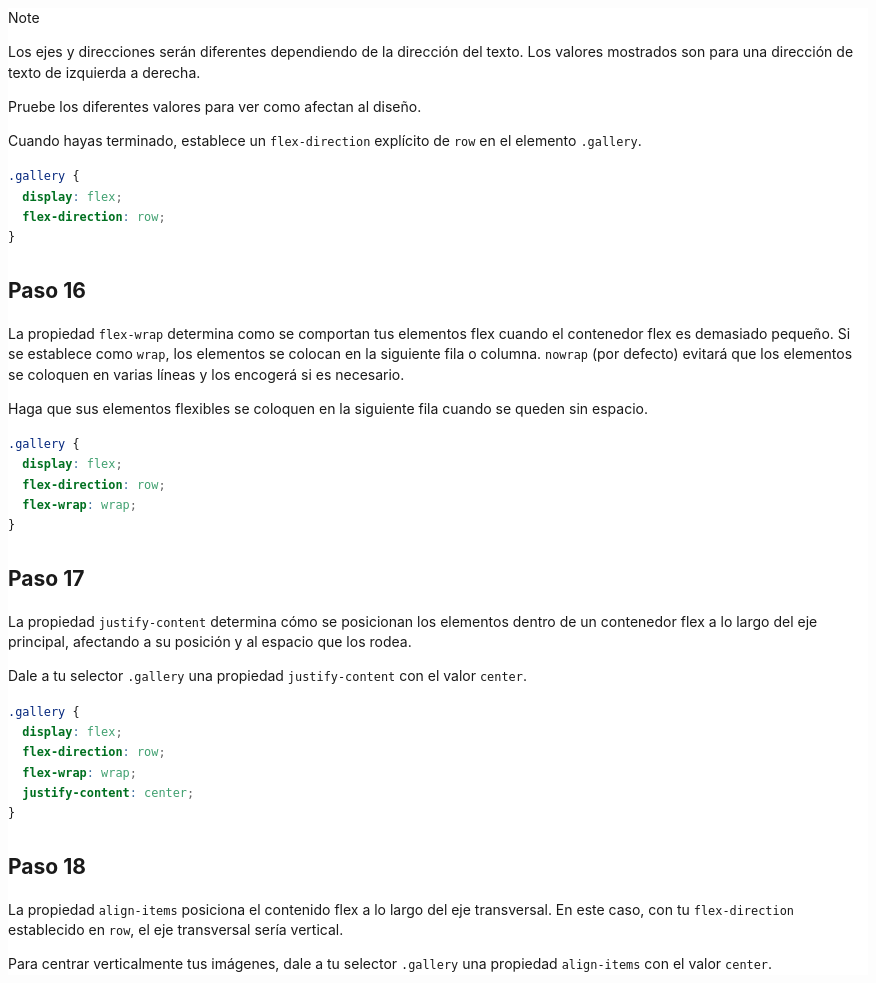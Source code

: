 >[!NOTE]
>
>Los ejes y direcciones serán diferentes dependiendo de la dirección del texto. Los valores mostrados son para una dirección de texto de izquierda a derecha.

Pruebe los diferentes valores para ver como afectan al diseño.

Cuando hayas terminado, establece un `flex-direction` explícito de `row` en el elemento `.gallery`.

```css
.gallery {
  display: flex;
  flex-direction: row;
}
```

## Paso 16

La propiedad `flex-wrap` determina como se comportan tus elementos flex cuando el contenedor flex es demasiado pequeño. Si se establece como `wrap`, los elementos se colocan en la siguiente fila o columna. `nowrap` (por defecto) evitará que los elementos se coloquen en varias líneas y los encogerá si es necesario.

Haga que sus elementos flexibles se coloquen en la siguiente fila cuando se queden sin espacio.

```css
.gallery {
  display: flex;
  flex-direction: row;
  flex-wrap: wrap;
}
```

## Paso 17

La propiedad `justify-content` determina cómo se posicionan los elementos dentro de un contenedor flex a lo largo del eje principal, afectando a su posición y al espacio que los rodea.

Dale a tu selector `.gallery` una propiedad `justify-content` con el valor `center`.

```css
.gallery {
  display: flex;
  flex-direction: row;
  flex-wrap: wrap;
  justify-content: center;
}
```

## Paso 18

La propiedad `align-items` posiciona el contenido flex a lo largo del eje transversal. En este caso, con tu `flex-direction` establecido en `row`, el eje transversal sería vertical.

Para centrar verticalmente tus imágenes, dale a tu selector `.gallery` una propiedad `align-items` con el valor `center`.

